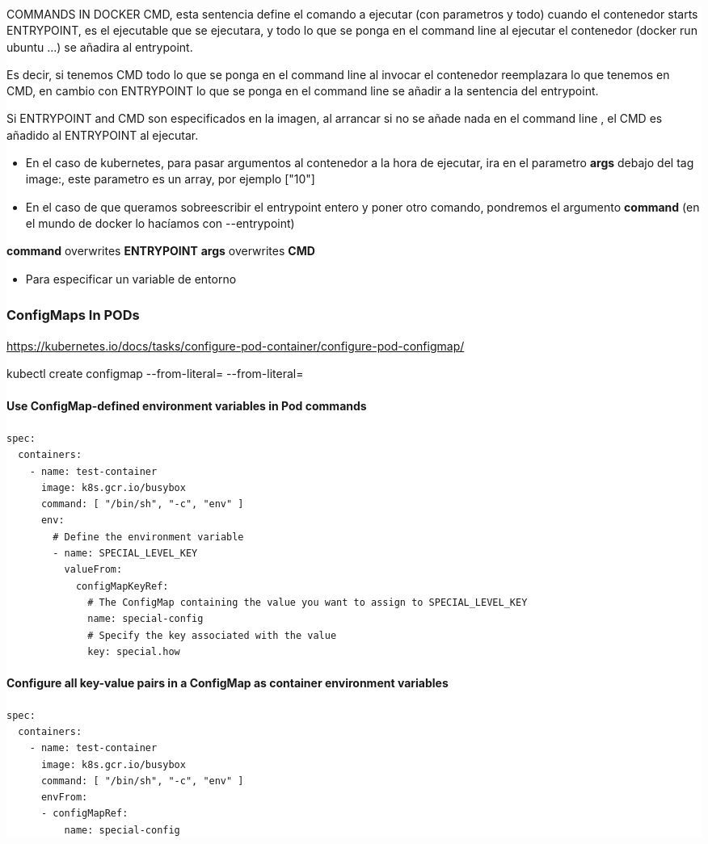 COMMANDS IN DOCKER
CMD, esta sentencia define el comando a ejecutar (con parametros y todo) cuando el contenedor starts
ENTRYPOINT, es el ejecutable que se ejecutara, y todo lo que se ponga en el command line al ejecutar el contenedor
(docker run ubuntu ...) se añadira al entrypoint.

Es decir, si tenemos CMD todo lo que se ponga en el command line al invocar el contenedor reemplazara lo que tenemos en CMD, en cambio con ENTRYPOINT lo que se ponga en el command line se añadir a la sentencia del entrypoint.

Si ENTRYPOINT and CMD son especificados en la imagen, al arrancar si no se añade nada en el command line , el CMD es añadido al ENTRYPOINT al ejecutar.

* En el caso de kubernetes, para pasar argumentos al contenedor a la hora de ejecutar, ira en el parametro **args** debajo del tag image:, este parametro es un array, por ejemplo ["10"]

* En el caso de que queramos sobreescribir el entrypoint entero y poner otro comando, pondremos el argumento **command** (en el mundo de docker lo hacíamos con --entrypoint)

**command** overwrites **ENTRYPOINT**
**args** overwrites **CMD**

* Para especificar un variable de entorno 


### ConfigMaps In PODs

https://kubernetes.io/docs/tasks/configure-pod-container/configure-pod-configmap/

kubectl create configmap --from-literal= --from-literal=

#### Use ConfigMap-defined environment variables in Pod commands
```
spec:
  containers:
    - name: test-container
      image: k8s.gcr.io/busybox
      command: [ "/bin/sh", "-c", "env" ]
      env:
        # Define the environment variable
        - name: SPECIAL_LEVEL_KEY
          valueFrom:
            configMapKeyRef:
              # The ConfigMap containing the value you want to assign to SPECIAL_LEVEL_KEY
              name: special-config
              # Specify the key associated with the value
              key: special.how
```
#### Configure all key-value pairs in a ConfigMap as container environment variables
```
spec:
  containers:
    - name: test-container
      image: k8s.gcr.io/busybox
      command: [ "/bin/sh", "-c", "env" ]
      envFrom:
      - configMapRef:
          name: special-config
```
